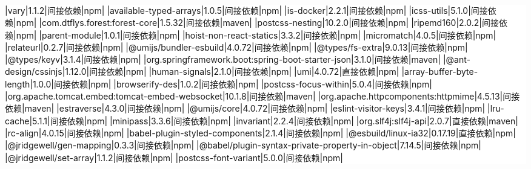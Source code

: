 |vary|1.1.2|间接依赖|npm|
|available-typed-arrays|1.0.5|间接依赖|npm|
|is-docker|2.2.1|间接依赖|npm|
|icss-utils|5.1.0|间接依赖|npm|
|com.dtflys.forest:forest-core|1.5.32|间接依赖|maven|
|postcss-nesting|10.2.0|间接依赖|npm|
|ripemd160|2.0.2|间接依赖|npm|
|parent-module|1.0.1|间接依赖|npm|
|hoist-non-react-statics|3.3.2|间接依赖|npm|
|micromatch|4.0.5|间接依赖|npm|
|relateurl|0.2.7|间接依赖|npm|
|@umijs/bundler-esbuild|4.0.72|间接依赖|npm|
|@types/fs-extra|9.0.13|间接依赖|npm|
|@types/keyv|3.1.4|间接依赖|npm|
|org.springframework.boot:spring-boot-starter-json|3.1.0|间接依赖|maven|
|@ant-design/cssinjs|1.12.0|间接依赖|npm|
|human-signals|2.1.0|间接依赖|npm|
|umi|4.0.72|直接依赖|npm|
|array-buffer-byte-length|1.0.0|间接依赖|npm|
|browserify-des|1.0.2|间接依赖|npm|
|postcss-focus-within|5.0.4|间接依赖|npm|
|org.apache.tomcat.embed:tomcat-embed-websocket|10.1.8|间接依赖|maven|
|org.apache.httpcomponents:httpmime|4.5.13|间接依赖|maven|
|estraverse|4.3.0|间接依赖|npm|
|@umijs/core|4.0.72|间接依赖|npm|
|eslint-visitor-keys|3.4.1|间接依赖|npm|
|lru-cache|5.1.1|间接依赖|npm|
|minipass|3.3.6|间接依赖|npm|
|invariant|2.2.4|间接依赖|npm|
|org.slf4j:slf4j-api|2.0.7|直接依赖|maven|
|rc-align|4.0.15|间接依赖|npm|
|babel-plugin-styled-components|2.1.4|间接依赖|npm|
|@esbuild/linux-ia32|0.17.19|直接依赖|npm|
|@jridgewell/gen-mapping|0.3.3|间接依赖|npm|
|@babel/plugin-syntax-private-property-in-object|7.14.5|间接依赖|npm|
|@jridgewell/set-array|1.1.2|间接依赖|npm|
|postcss-font-variant|5.0.0|间接依赖|npm|